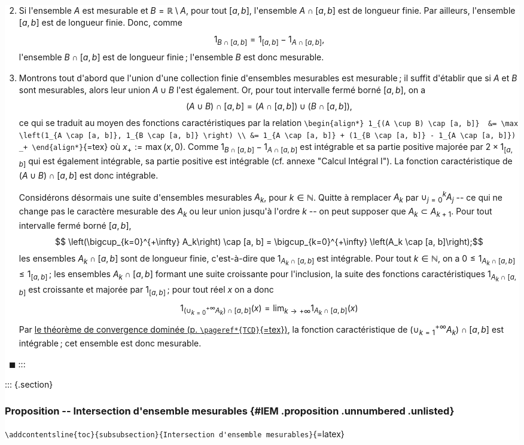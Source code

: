 2.  Si l'ensemble $A$ est mesurable et $B = \mathbb{R}\setminus A$, pour
    tout $[a, b]$, l'ensemble $A \cap [a, b]$ est de longueur finie. Par
    ailleurs, l'ensemble $[a, b]$ est de longueur finie. Donc, comme $$
    1_{B \cap [a, b]} = 1_{[a, b]} - 1_{A \cap [a, b]},
    $$ l'ensemble $B \cap [a, b]$ est de longueur finie ; l'ensemble $B$
    est donc mesurable.

3.  Montrons tout d'abord que l'union d'une collection finie d'ensembles
    mesurables est mesurable ; il suffit d'établir que si $A$ et $B$
    sont mesurables, alors leur union $A \cup B$ l'est également. Or,
    pour tout intervalle fermé borné $[a, b]$, on a $$
    (A \cup B) \cap [a, b]
    = (A \cap [a, b]) \cup (B \cap [a, b]),
    $$ ce qui se traduit au moyen des fonctions caractéristiques par la
    relation `\begin{align*}
    1_{(A \cup B) \cap [a, b]}  &= \max \left(1_{A \cap [a, b]}, 1_{B \cap [a, b]} \right) \\
    &= 1_{A \cap [a, b]} + (1_{B \cap [a, b]} - 1_{A \cap [a, b]})_+
    \end{align*}`{=tex} où $x_+ := \max(x, 0)$. Comme
    $1_{B \cap [a, b]} - 1_{A \cap [a, b]}$ est intégrable et sa partie
    positive majorée par $2 \times 1_{[a, b]}$ qui est également
    intégrable, sa partie positive est intégrable (cf. annexe "Calcul
    Intégral I"). La fonction caractéristique de
    $(A \cup B) \cap [a, b]$ est donc intégrable.

    Considérons désormais une suite d'ensembles mesurables $A_k$, pour
    $k \in \mathbb{N}$. Quitte à remplacer $A_k$ par $\cup_{j=0}^k A_j$
    -- ce qui ne change pas le caractère mesurable des $A_k$ ou leur
    union jusqu'à l'ordre $k$ -- on peut supposer que
    $A_k \subset A_{k+1}$. Pour tout intervalle fermé borné $[a, b]$, $$
    \left(\bigcup_{k=0}^{+\infty} A_k\right) \cap [a, b] = 
    \bigcup_{k=0}^{+\infty} \left(A_k \cap [a, b]\right);$$ les
    ensembles $A_k \cap [a, b]$ sont de longueur finie, c'est-à-dire que
    $1_{A_k \cap [a, b]}$ est intégrable. Pour tout $k\in \mathbb{N}$,
    on a $0 \leq 1_{A_k \cap [a, b]} \leq 1_{[a, b]}$ ; les ensembles
    $A_k \cap [a, b]$ formant une suite croissante pour l'inclusion, la
    suite des fonctions caractéristiques $1_{A_k \cap [a, b]}$ est
    croissante et majorée par $1_{[a, b]}$ ; pour tout réel $x$ on a
    donc $$
    1_{\left(\cup_{k=0}^{+\infty} A_k\right) \cap [a, b]}(x)
    = \lim_{k\to +\infty} 1_{A_k \cap [a, b]}(x)
    $$ Par [le théorème de convergence dominée (p.
    `\pageref*{TCD}`{=tex})](#TCD), la fonction caractéristique de
    $\left(\cup_{k=1}^{+\infty} A_k\right) \cap [a, b]$ est intégrable ;
    cet ensemble est donc mesurable.

$\;\; \blacksquare$
:::

::: {.section}
### Proposition -- Intersection d'ensemble mesurables {#IEM .proposition .unnumbered .unlisted}

`\addcontentsline{toc}{subsubsection}{Intersection d'ensemble mesurables}`{=latex}
